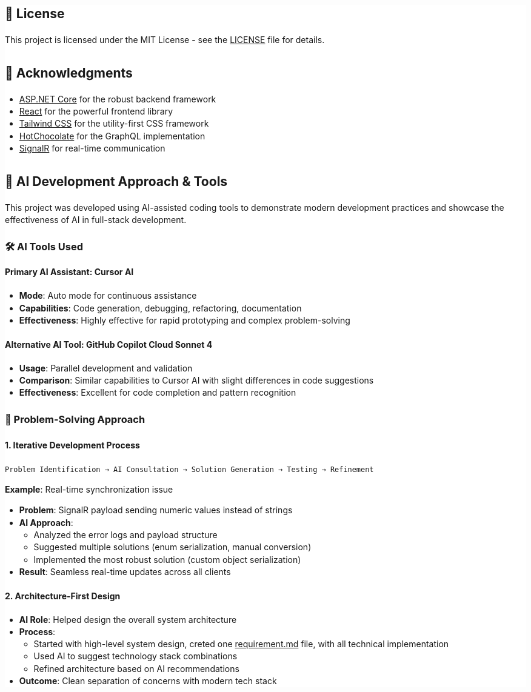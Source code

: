 ## 📄 License

This project is licensed under the MIT License - see the [LICENSE](LICENSE) file for details.

## 🙏 Acknowledgments

- [ASP.NET Core](https://dotnet.microsoft.com/apps/aspnet) for the robust backend framework
- [React](https://reactjs.org/) for the powerful frontend library
- [Tailwind CSS](https://tailwindcss.com/) for the utility-first CSS framework
- [HotChocolate](https://chillicream.com/docs/hotchocolate) for the GraphQL implementation
- [SignalR](https://dotnet.microsoft.com/apps/aspnet/signalr) for real-time communication

## 🤖 AI Development Approach & Tools

This project was developed using AI-assisted coding tools to demonstrate modern development practices and showcase the effectiveness of AI in full-stack development.

### 🛠️ AI Tools Used

#### Primary AI Assistant: Cursor AI
- **Mode**: Auto mode for continuous assistance
- **Capabilities**: Code generation, debugging, refactoring, documentation
- **Effectiveness**: Highly effective for rapid prototyping and complex problem-solving

#### Alternative AI Tool: GitHub Copilot Cloud Sonnet 4
- **Usage**: Parallel development and validation
- **Comparison**: Similar capabilities to Cursor AI with slight differences in code suggestions
- **Effectiveness**: Excellent for code completion and pattern recognition

### 🧠 Problem-Solving Approach

#### 1. **Iterative Development Process**
```
Problem Identification → AI Consultation → Solution Generation → Testing → Refinement
```

**Example**: Real-time synchronization issue
- **Problem**: SignalR payload sending numeric values instead of strings
- **AI Approach**: 
  - Analyzed the error logs and payload structure
  - Suggested multiple solutions (enum serialization, manual conversion)
  - Implemented the most robust solution (custom object serialization)
- **Result**: Seamless real-time updates across all clients

#### 2. **Architecture-First Design**
- **AI Role**: Helped design the overall system architecture
- **Process**: 
  - Started with high-level system design, creted one [requirement.md](requirement.md) file, with all technical implementation
  - Used AI to suggest technology stack combinations
  - Refined architecture based on AI recommendations
- **Outcome**: Clean separation of concerns with modern tech stack
